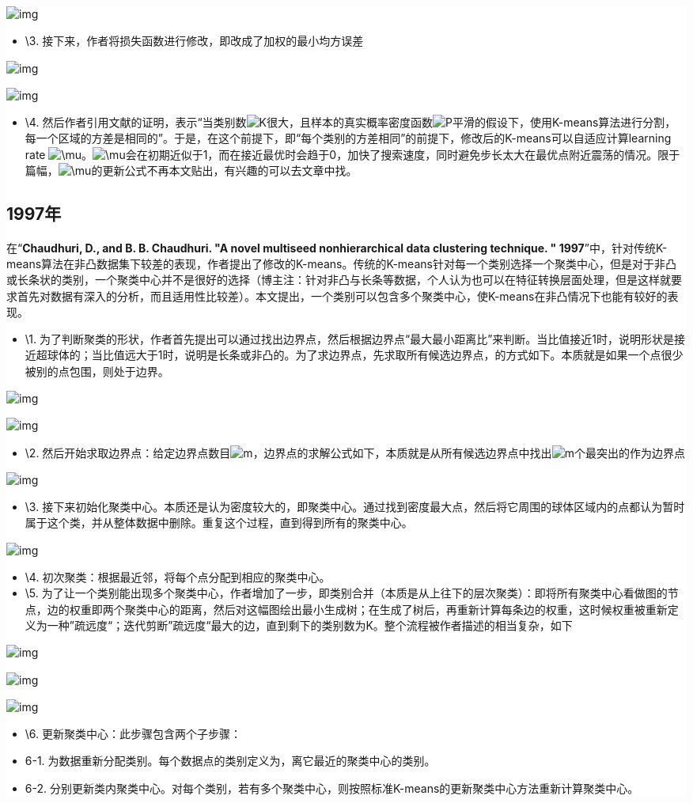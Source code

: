 ![img](https://pic4.zhimg.com/80/v2-a573041c330e364329234c6b6a65d37f_hd.png)

- \3. 接下来，作者将损失函数进行修改，即改成了加权的最小均方误差

![img](https://pic4.zhimg.com/80/v2-e13c7fbfb4a0a3c695c6d5a9e7ebefe7_hd.png)

![img](https://pic4.zhimg.com/80/v2-a302e32eeacba142b796b7b7f5db0757_hd.png)

- \4. 然后作者引用文献的证明，表示“当类别数![K](https://www.zhihu.com/equation?tex=K)很大，且样本的真实概率密度函数![P](https://www.zhihu.com/equation?tex=P)平滑的假设下，使用K-means算法进行分割，每一个区域的方差是相同的”。于是，在这个前提下，即“每个类别的方差相同”的前提下，修改后的K-means可以自适应计算learning rate ![\mu ](https://www.zhihu.com/equation?tex=%5Cmu+)。![\mu ](https://www.zhihu.com/equation?tex=%5Cmu+)会在初期近似于1，而在接近最优时会趋于0，加快了搜索速度，同时避免步长太大在最优点附近震荡的情况。限于篇幅，![\mu ](https://www.zhihu.com/equation?tex=%5Cmu+)的更新公式不再本文贴出，有兴趣的可以去文章中找。

## 1997年

在“**Chaudhuri, D., and B. B. Chaudhuri. "A novel multiseed nonhierarchical data clustering technique. " 1997**”中，针对传统K-means算法在非凸数据集下较差的表现，作者提出了修改的K-means。传统的K-means针对每一个类别选择一个聚类中心，但是对于非凸或长条状的类别，一个聚类中心并不是很好的选择（博主注：针对非凸与长条等数据，个人认为也可以在特征转换层面处理，但是这样就要求首先对数据有深入的分析，而且适用性比较差）。本文提出，一个类别可以包含多个聚类中心，使K-means在非凸情况下也能有较好的表现。

- \1. 为了判断聚类的形状，作者首先提出可以通过找出边界点，然后根据边界点“最大最小距离比”来判断。当比值接近1时，说明形状是接近超球体的；当比值远大于1时，说明是长条或非凸的。为了求边界点，先求取所有候选边界点，的方式如下。本质就是如果一个点很少被别的点包围，则处于边界。 

![img](https://pic2.zhimg.com/80/v2-cdcdb969157e783aa7c15a0e552d7e4d_hd.png)

![img](https://pic3.zhimg.com/80/v2-7f461fc73406b3c92a36e6d28e81298e_hd.png)

- \2. 然后开始求取边界点：给定边界点数目![m](https://www.zhihu.com/equation?tex=m)，边界点的求解公式如下，本质就是从所有候选边界点中找出![m](https://www.zhihu.com/equation?tex=m)个最突出的作为边界点

![img](https://pic1.zhimg.com/80/v2-40fa4cad9014ca99613ce3a8cc9828e0_hd.png)

- \3. 接下来初始化聚类中心。本质还是认为密度较大的，即聚类中心。通过找到密度最大点，然后将它周围的球体区域内的点都认为暂时属于这个类，并从整体数据中删除。重复这个过程，直到得到所有的聚类中心。

![img](https://pic1.zhimg.com/80/v2-b380167650dc4f9971005a2403d18e04_hd.png)

- \4. 初次聚类：根据最近邻，将每个点分配到相应的聚类中心。
- \5. 为了让一个类别能出现多个聚类中心，作者增加了一步，即类别合并（本质是从上往下的层次聚类）：即将所有聚类中心看做图的节点，边的权重即两个聚类中心的距离，然后对这幅图绘出最小生成树；在生成了树后，再重新计算每条边的权重，这时候权重被重新定义为一种”疏远度“；迭代剪断”疏远度“最大的边，直到剩下的类别数为K。整个流程被作者描述的相当复杂，如下 

![img](https://pic4.zhimg.com/80/v2-fad947527a95099cd99e208cc70eaadb_hd.png)

![img](https://pic1.zhimg.com/80/v2-2dadda3ee1d312495e15adf32152528c_hd.png)

![img](https://pic3.zhimg.com/80/v2-943942a6ee2bbd0124e1cf08774b404a_hd.png)

- \6. 更新聚类中心：此步骤包含两个子步骤：

- 6-1. 为数据重新分配类别。每个数据点的类别定义为，离它最近的聚类中心的类别。 

- 6-2. 分别更新类内聚类中心。对每个类别，若有多个聚类中心，则按照标准K-means的更新聚类中心方法重新计算聚类中心。
